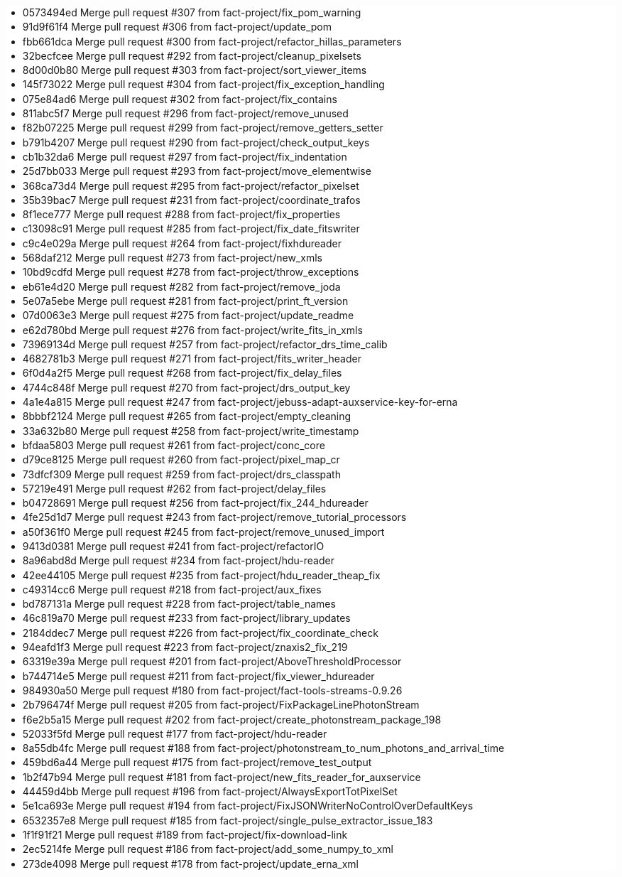 * 0573494ed Merge pull request #307 from fact-project/fix_pom_warning
* 91d9f61f4 Merge pull request #306 from fact-project/update_pom
* fbb661dca Merge pull request #300 from fact-project/refactor_hillas_parameters
* 32becfcee Merge pull request #292 from fact-project/cleanup_pixelsets
* 8d00d0b80 Merge pull request #303 from fact-project/sort_viewer_items
* 145f73022 Merge pull request #304 from fact-project/fix_exception_handling
* 075e84ad6 Merge pull request #302 from fact-project/fix_contains
* 811abc5f7 Merge pull request #296 from fact-project/remove_unused
* f82b07225 Merge pull request #299 from fact-project/remove_getters_setter
* b791b4207 Merge pull request #290 from fact-project/check_output_keys
* cb1b32da6 Merge pull request #297 from fact-project/fix_indentation
* 25d7bb033 Merge pull request #293 from fact-project/move_elementwise
* 368ca73d4 Merge pull request #295 from fact-project/refactor_pixelset
* 35b39bac7 Merge pull request #231 from fact-project/coordinate_trafos
* 8f1ece777 Merge pull request #288 from fact-project/fix_properties
* c13098c91 Merge pull request #285 from fact-project/fix_date_fitswriter
* c9c4e029a Merge pull request #264 from fact-project/fixhdureader
* 568daf212 Merge pull request #273 from fact-project/new_xmls
* 10bd9cdfd Merge pull request #278 from fact-project/throw_exceptions
* eb61e4d20 Merge pull request #282 from fact-project/remove_joda
* 5e07a5ebe Merge pull request #281 from fact-project/print_ft_version
* 07d0063e3 Merge pull request #275 from fact-project/update_readme
* e62d780bd Merge pull request #276 from fact-project/write_fits_in_xmls
* 73969134d Merge pull request #257 from fact-project/refactor_drs_time_calib
* 4682781b3 Merge pull request #271 from fact-project/fits_writer_header
* 6f0d4a2f5 Merge pull request #268 from fact-project/fix_delay_files
* 4744c848f Merge pull request #270 from fact-project/drs_output_key
* 4a1e4a815 Merge pull request #247 from fact-project/jebuss-adapt-auxservice-key-for-erna
* 8bbbf2124 Merge pull request #265 from fact-project/empty_cleaning
* 33a632b80 Merge pull request #258 from fact-project/write_timestamp
* bfdaa5803 Merge pull request #261 from fact-project/conc_core
* d79ce8125 Merge pull request #260 from fact-project/pixel_map_cr
* 73dfcf309 Merge pull request #259 from fact-project/drs_classpath
* 57219e491 Merge pull request #262 from fact-project/delay_files
* b04728691 Merge pull request #256 from fact-project/fix_244_hdureader
* 4fe25d1d7 Merge pull request #243 from fact-project/remove_tutorial_processors
* a50f361f0 Merge pull request #245 from fact-project/remove_unused_import
* 9413d0381 Merge pull request #241 from fact-project/refactorIO
* 8a96abd8d Merge pull request #234 from fact-project/hdu-reader
* 42ee44105 Merge pull request #235 from fact-project/hdu_reader_theap_fix
* c49314cc6 Merge pull request #218 from fact-project/aux_fixes
* bd787131a Merge pull request #228 from fact-project/table_names
* 46c819a70 Merge pull request #233 from fact-project/library_updates
* 2184ddec7 Merge pull request #226 from fact-project/fix_coordinate_check
* 94eafd1f3 Merge pull request #223 from fact-project/znaxis2_fix_219
* 63319e39a Merge pull request #201 from fact-project/AboveThresholdProcessor
* b744714e5 Merge pull request #211 from fact-project/fix_viewer_hdureader
* 984930a50 Merge pull request #180 from fact-project/fact-tools-streams-0.9.26
* 2b796474f Merge pull request #205 from fact-project/FixPackageLinePhotonStream
* f6e2b5a15 Merge pull request #202 from fact-project/create_photonstream_package_198
* 52033f5fd Merge pull request #177 from fact-project/hdu-reader
* 8a55db4fc Merge pull request #188 from fact-project/photonstream_to_num_photons_and_arrival_time
* 459bd6a44 Merge pull request #175 from fact-project/remove_test_output
* 1b2f47b94 Merge pull request #181 from fact-project/new_fits_reader_for_auxservice
* 44459d4bb Merge pull request #196 from fact-project/AlwaysExportTotPixelSet
* 5e1ca693e Merge pull request #194 from fact-project/FixJSONWriterNoControlOverDefaultKeys
* 6532357e8 Merge pull request #185 from fact-project/single_pulse_extractor_issue_183
* 1f1f91f21 Merge pull request #189 from fact-project/fix-download-link
* 2ec5214fe Merge pull request #186 from fact-project/add_some_numpy_to_xml
* 273de4098 Merge pull request #178 from fact-project/update_erna_xml
